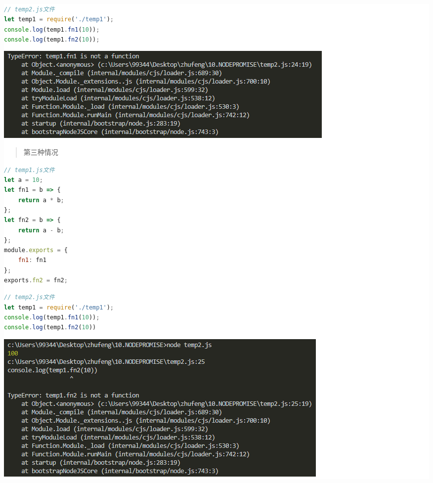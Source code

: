 ```javascript
// temp2.js文件
let temp1 = require('./temp1');
console.log(temp1.fn1(10));
console.log(temp1.fn2(10));
```

![1548563880549](media/1548563880549.png)

> 第三种情况

```javascript
// temp1.js文件
let a = 10;
let fn1 = b => {
    return a * b;
};
let fn2 = b => {
    return a - b;
};
module.exports = {
    fn1: fn1
};
exports.fn2 = fn2;
```

```javascript
// temp2.js文件
let temp1 = require('./temp1');
console.log(temp1.fn1(10));
console.log(temp1.fn2(10))
```

![1548564043920](media/1548564043920.png)
